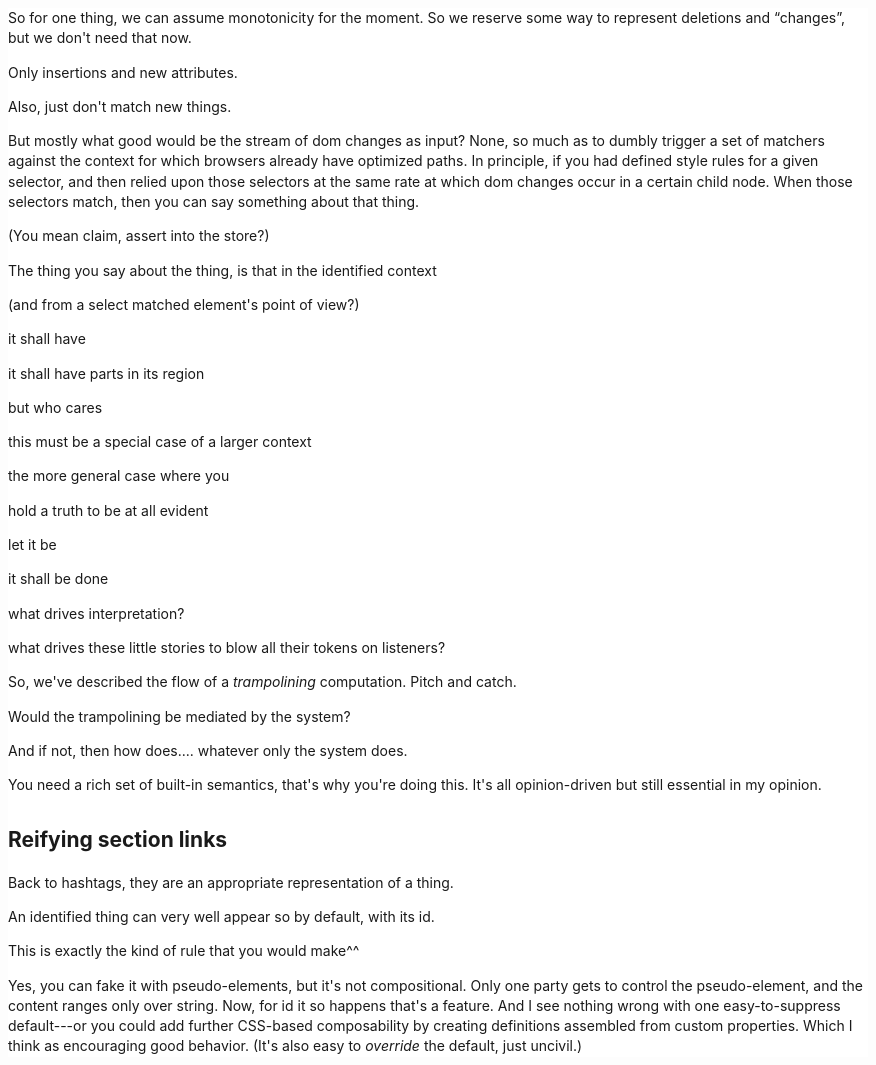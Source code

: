 So for one thing, we can assume monotonicity for the moment.  So we reserve some
way to represent deletions and “changes”, but we don't need that now.

Only insertions and new attributes.

Also, just don't match new things.

But mostly what good would be the stream of dom changes as input?  None, so much
as to dumbly trigger a set of matchers against the context for which browsers
already have optimized paths.  In principle, if you had defined style rules for
a given selector, and then relied upon those selectors at the same rate at which
dom changes occur in a certain child node.  When those selectors match, then you
can say something about that thing.  

(You mean claim, assert into the store?)

The thing you say about the thing, is that in the identified context

(and from a select matched element's point of view?)

it shall have

it shall have parts in its region

but who cares

this must be a special case of a larger context

the more general case where you

hold a truth to be at all evident

let it be

it shall be done

what drives interpretation?

what drives these little stories to blow all their tokens on listeners?

So, we've described the flow of a *trampolining* computation.  Pitch and catch.

Would the trampolining be mediated by the system?

And if not, then how does.... whatever only the system does.

You need a rich set of built-in semantics, that's why you're doing this.  It's
all opinion-driven but still essential in my opinion.

## Reifying section links

Back to hashtags, they are an appropriate representation of a thing.

An identified thing can very well appear so by default, with its id.

This is exactly the kind of rule that you would make^^

Yes, you can fake it with pseudo-elements, but it's not compositional.  Only one
party gets to control the pseudo-element, and the content ranges only over
string.  Now, for id it so happens that's a feature.  And I see nothing wrong
with one easy-to-suppress default---or you could add further CSS-based
composability by creating definitions assembled from custom properties.  Which I
think as encouraging good behavior.  (It's also easy to *override* the default,
just uncivil.)
